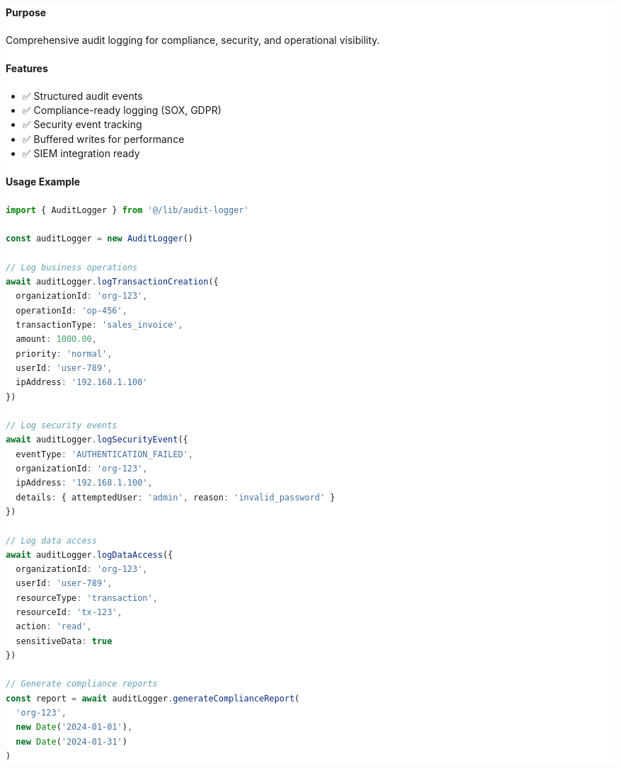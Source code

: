 #### **Purpose**
Comprehensive audit logging for compliance, security, and operational visibility.

#### **Features**
- ✅ Structured audit events
- ✅ Compliance-ready logging (SOX, GDPR)
- ✅ Security event tracking
- ✅ Buffered writes for performance
- ✅ SIEM integration ready

#### **Usage Example**
```typescript
import { AuditLogger } from '@/lib/audit-logger'

const auditLogger = new AuditLogger()

// Log business operations
await auditLogger.logTransactionCreation({
  organizationId: 'org-123',
  operationId: 'op-456',
  transactionType: 'sales_invoice',
  amount: 1000.00,
  priority: 'normal',
  userId: 'user-789',
  ipAddress: '192.168.1.100'
})

// Log security events
await auditLogger.logSecurityEvent({
  eventType: 'AUTHENTICATION_FAILED',
  organizationId: 'org-123',
  ipAddress: '192.168.1.100',
  details: { attemptedUser: 'admin', reason: 'invalid_password' }
})

// Log data access
await auditLogger.logDataAccess({
  organizationId: 'org-123',
  userId: 'user-789',
  resourceType: 'transaction',
  resourceId: 'tx-123',
  action: 'read',
  sensitiveData: true
})

// Generate compliance reports
const report = await auditLogger.generateComplianceReport(
  'org-123',
  new Date('2024-01-01'),
  new Date('2024-01-31')
)
```
